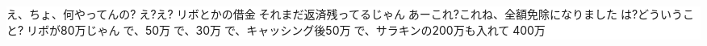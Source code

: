 え、ちょ、何やってんの?
え?え?
リボとかの借金
それまだ返済残ってるじゃん
あーこれ?これね、全額免除になりました
は?どういうこと?
リボが80万じゃん
で、50万
で、30万
で、キャッシング後50万
で、サラキンの200万も入れて
400万
